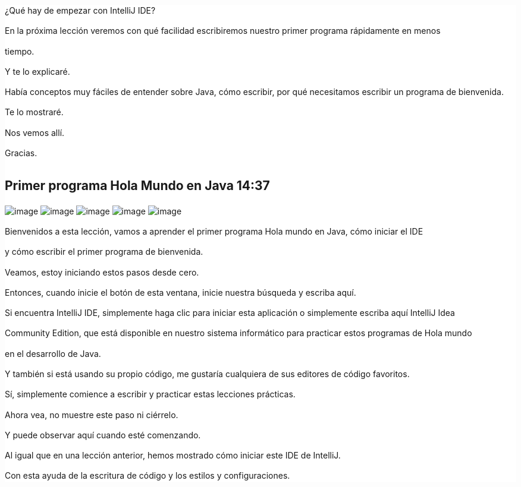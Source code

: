 ¿Qué hay de empezar con IntelliJ IDE?

En la próxima lección veremos con qué facilidad escribiremos nuestro primer programa rápidamente en menos

tiempo.

Y te lo explicaré.

Había conceptos muy fáciles de entender sobre Java, cómo escribir, por qué necesitamos escribir un programa de bienvenida.

Te lo mostraré.

Nos vemos allí.

Gracias.

## Primer programa Hola Mundo en Java 14:37

<img width="1512" alt="image" src="https://github.com/user-attachments/assets/bd52167d-0cc4-4ee4-acc3-67bbe09cfe8c" />

<img width="1512" alt="image" src="https://github.com/user-attachments/assets/81fccecc-707f-47c2-b4a0-279c1f3afc90" />

<img width="1512" alt="image" src="https://github.com/user-attachments/assets/65b0660f-5533-4fd9-b062-a3b7fcba2ef3" />

<img width="1512" alt="image" src="https://github.com/user-attachments/assets/6af52577-de62-4dde-ae94-cf07a913b2c3" />

<img width="1512" alt="image" src="https://github.com/user-attachments/assets/d9a29be8-80ae-4524-89bb-a7e11deedaa8" />

Bienvenidos a esta lección, vamos a aprender el primer programa Hola mundo en Java, cómo iniciar el IDE

y cómo escribir el primer programa de bienvenida.

Veamos, estoy iniciando estos pasos desde cero.

Entonces, cuando inicie el botón de esta ventana, inicie nuestra búsqueda y escriba aquí.

Si encuentra IntelliJ IDE, simplemente haga clic para iniciar esta aplicación o simplemente escriba aquí IntelliJ Idea

Community Edition, que está disponible en nuestro sistema informático para practicar estos programas de Hola mundo

en el desarrollo de Java.

Y también si está usando su propio código, me gustaría cualquiera de sus editores de código favoritos.

Sí, simplemente comience a escribir y practicar estas lecciones prácticas.

Ahora vea, no muestre este paso ni ciérrelo.

Y puede observar aquí cuando esté comenzando.

Al igual que en una lección anterior, hemos mostrado cómo iniciar este IDE de IntelliJ.

Con esta ayuda de la escritura de código y los estilos y configuraciones.
